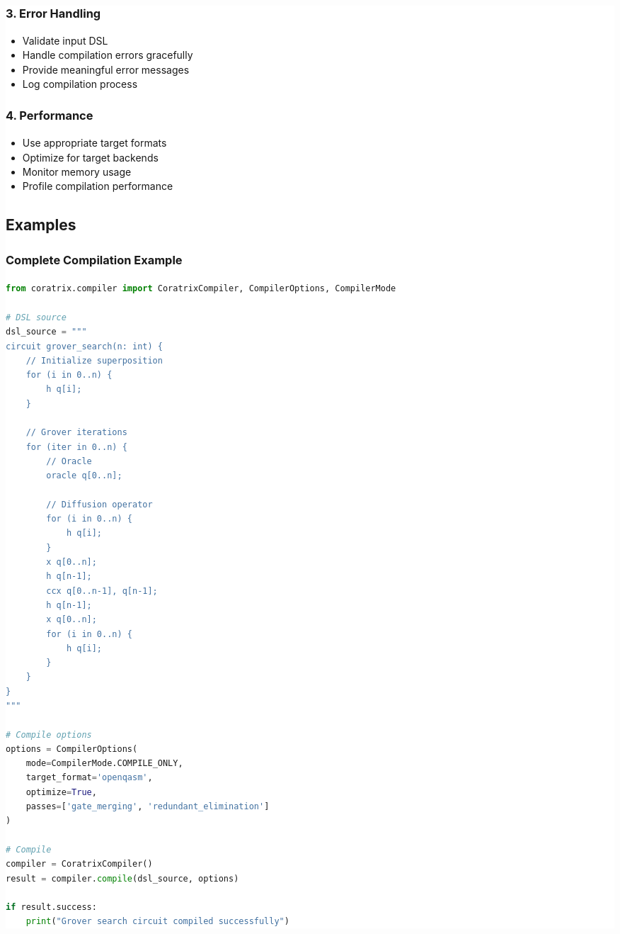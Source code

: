 ### 3. Error Handling
- Validate input DSL
- Handle compilation errors gracefully
- Provide meaningful error messages
- Log compilation process

### 4. Performance
- Use appropriate target formats
- Optimize for target backends
- Monitor memory usage
- Profile compilation performance

## Examples

### Complete Compilation Example

```python
from coratrix.compiler import CoratrixCompiler, CompilerOptions, CompilerMode

# DSL source
dsl_source = """
circuit grover_search(n: int) {
    // Initialize superposition
    for (i in 0..n) {
        h q[i];
    }
    
    // Grover iterations
    for (iter in 0..n) {
        // Oracle
        oracle q[0..n];
        
        // Diffusion operator
        for (i in 0..n) {
            h q[i];
        }
        x q[0..n];
        h q[n-1];
        ccx q[0..n-1], q[n-1];
        h q[n-1];
        x q[0..n];
        for (i in 0..n) {
            h q[i];
        }
    }
}
"""

# Compile options
options = CompilerOptions(
    mode=CompilerMode.COMPILE_ONLY,
    target_format='openqasm',
    optimize=True,
    passes=['gate_merging', 'redundant_elimination']
)

# Compile
compiler = CoratrixCompiler()
result = compiler.compile(dsl_source, options)

if result.success:
    print("Grover search circuit compiled successfully")
```